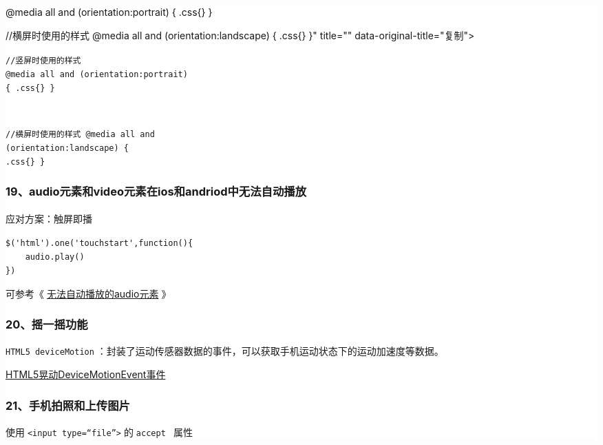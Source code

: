@media all and (orientation:portrait) {
.css{}
}

//横屏时使用的样式
@media all and (orientation:landscape) {
.css{}
}" title="" data-original-title="复制"></span>
      <span type="button" class="saveToNote code-tool" data-toggle="tooltip" data-placement="top" title="" data-original-title="放进笔记"></span>
      </div>
      </div><pre class="css hljs"><code class="css">//竖屏时使用的样式
@<span class="hljs-keyword">media</span> all and (orientation:portrait) {
<span class="hljs-selector-class">.css</span>{}
}

//横屏时使用的样式
@<span class="hljs-keyword">media</span> all and (orientation:landscape) {
<span class="hljs-selector-class">.css</span>{}
}</code></pre>
<h3 id="articleHeader26">19、audio元素和video元素在ios和andriod中无法自动播放</h3>
<p>应对方案：触屏即播</p>
<div class="widget-codetool" style="display:none;">
      <div class="widget-codetool--inner">
      <span class="selectCode code-tool" data-toggle="tooltip" data-placement="top" title="" data-original-title="全选"></span>
      <span type="button" class="copyCode code-tool" data-toggle="tooltip" data-placement="top" data-clipboard-text="$('html').one('touchstart',function(){
    audio.play()
})" title="" data-original-title="复制"></span>
      <span type="button" class="saveToNote code-tool" data-toggle="tooltip" data-placement="top" title="" data-original-title="放进笔记"></span>
      </div>
      </div><pre class="javascript hljs"><code class="javascript">$(<span class="hljs-string">'html'</span>).one(<span class="hljs-string">'touchstart'</span>,<span class="hljs-function"><span class="hljs-keyword">function</span>(<span class="hljs-params"></span>)</span>{
    audio.play()
})</code></pre>
<p>可参考《 <a href="http://www.cnblogs.com/PeunZhang/archive/2013/02/05/2893093.html" rel="nofollow noreferrer" target="_blank">无法自动播放的audio元素</a> 》</p>
<h3 id="articleHeader27">20、摇一摇功能</h3>
<p><code>HTML5 deviceMotion</code> ：封装了运动传感器数据的事件，可以获取手机运动状态下的运动加速度等数据。</p>
<p><a href="https://segmentfault.com/a/1190000003095883">HTML5晃动DeviceMotionEvent事件</a></p>
<h3 id="articleHeader28">21、手机拍照和上传图片</h3>
<p>使用 <code>&lt;input type=“file”&gt;</code> 的 <code>accept </code> 属性</p>
<div class="widget-codetool" style="display:none;">
      <div class="widget-codetool--inner">
      <span class="selectCode code-tool" data-toggle="tooltip" data-placement="top" title="" data-original-title="全选"></span>
      <span type="button" class="copyCode code-tool" data-toggle="tooltip" data-placement="top" data-clipboard-text="<!-- 选择照片 -->
<input type=file accept=&quot;image/*&quot;>
